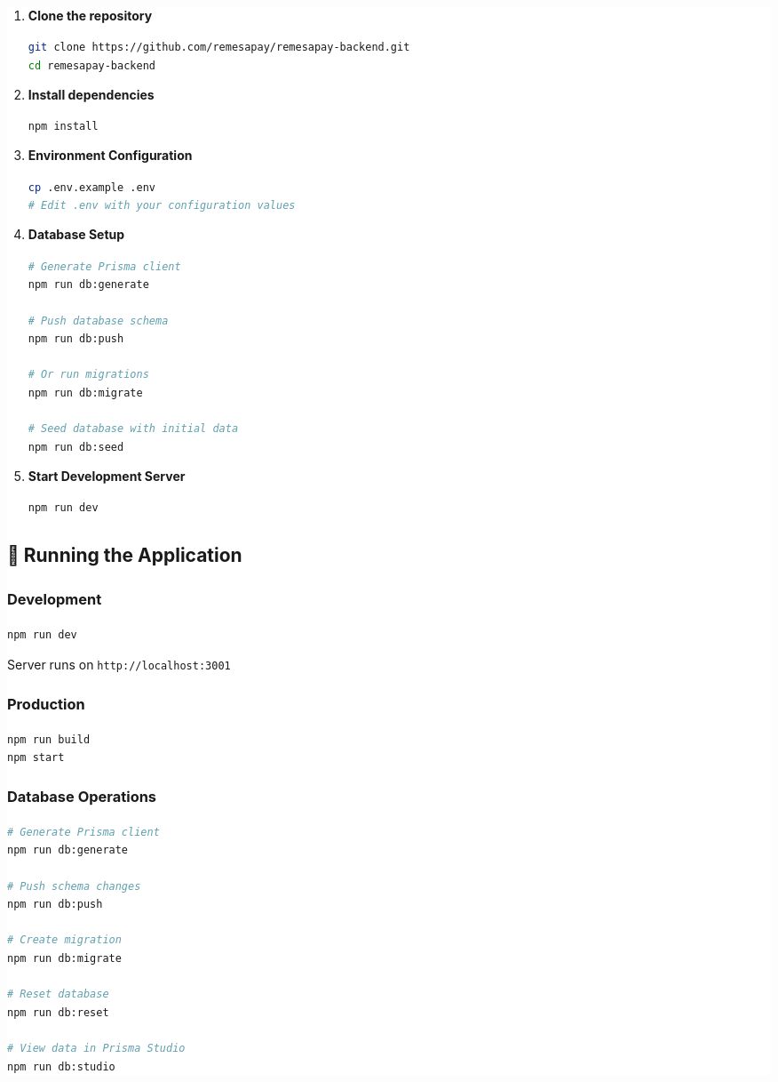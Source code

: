 1. **Clone the repository**
   ```bash
   git clone https://github.com/remesapay/remesapay-backend.git
   cd remesapay-backend
   ```

2. **Install dependencies**
   ```bash
   npm install
   ```

3. **Environment Configuration**
   ```bash
   cp .env.example .env
   # Edit .env with your configuration values
   ```

4. **Database Setup**
   ```bash
   # Generate Prisma client
   npm run db:generate
   
   # Push database schema
   npm run db:push
   
   # Or run migrations
   npm run db:migrate
   
   # Seed database with initial data
   npm run db:seed
   ```

5. **Start Development Server**
   ```bash
   npm run dev
   ```

## 🚀 Running the Application

### Development
```bash
npm run dev
```
Server runs on `http://localhost:3001`

### Production
```bash
npm run build
npm start
```

### Database Operations
```bash
# Generate Prisma client
npm run db:generate

# Push schema changes
npm run db:push

# Create migration
npm run db:migrate

# Reset database
npm run db:reset

# View data in Prisma Studio
npm run db:studio
```